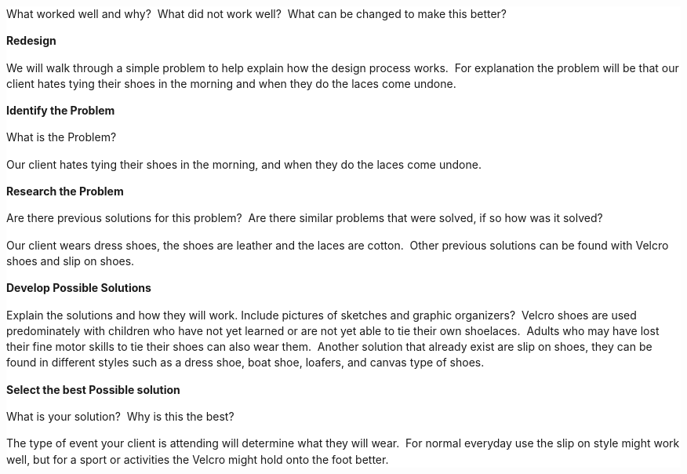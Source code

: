  <p>
  What worked well and why?  What did not work well?  What can be changed to make this better?
 </p>
 <p>
  <strong>
   Redesign
  </strong>
 </p>
 <p>
  We will walk through a simple problem to help explain how the design process works.  For explanation the problem will be that our client hates tying their shoes in the morning and when they do the laces come undone.
 </p>
 <p>
  <strong>
   Identify the Problem
  </strong>
 </p>
 <p>
  What is the Problem?
 </p>
 <p>
  Our client hates tying their shoes in the morning, and when they do the laces come undone.
 </p>
 <p>
  <strong>
   Research the Problem
  </strong>
 </p>
 <p>
  Are there previous solutions for this problem?  Are there similar problems that were solved, if so how was it solved?
 </p>
 <p>
  Our client wears dress shoes, the shoes are leather and the laces are cotton.  Other previous solutions can be found with Velcro shoes and slip on shoes.
 </p>
 <p>
  <strong>
   Develop Possible Solutions
  </strong>
 </p>
 <p>
  Explain the solutions and how they will work. Include pictures of sketches and graphic organizers?  Velcro shoes are used predominately with children who have not yet learned or are not yet able to tie their own shoelaces.  Adults who may have lost their fine motor skills to tie their shoes can also wear them.  Another solution that already exist are slip on shoes, they can be found in different styles such as a dress shoe, boat shoe, loafers, and canvas type of shoes.
 </p>
 <p>
  <strong>
   Select the best Possible solution
  </strong>
 </p>
 <p>
  What is your solution?  Why is this the best?
 </p>
 <p>
  The type of event your client is attending will determine what they will wear.  For normal everyday use the slip on style might work well, but for a sport or activities the Velcro might hold onto the foot better.
 </p>
 <p>
  <strong>